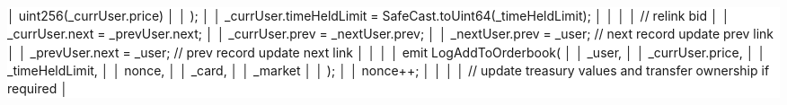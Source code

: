 │             uint256(_currUser.price)                                                                                                                                                                            │
│         );                                                                                                                                                                                                      │
│         _currUser.timeHeldLimit = SafeCast.toUint64(_timeHeldLimit);                                                                                                                                            │
│                                                                                                                                                                                                                 │
│         // relink bid                                                                                                                                                                                           │
│         _currUser.next = _prevUser.next;                                                                                                                                                                        │
│         _currUser.prev = _nextUser.prev;                                                                                                                                                                        │
│         _nextUser.prev = _user; // next record update prev link                                                                                                                                                 │
│         _prevUser.next = _user; // prev record update next link                                                                                                                                                 │
│                                                                                                                                                                                                                 │
│         emit LogAddToOrderbook(                                                                                                                                                                                 │
│             _user,                                                                                                                                                                                              │
│             _currUser.price,                                                                                                                                                                                    │
│             _timeHeldLimit,                                                                                                                                                                                     │
│             nonce,                                                                                                                                                                                              │
│             _card,                                                                                                                                                                                              │
│             _market                                                                                                                                                                                             │
│         );                                                                                                                                                                                                      │
│         nonce++;                                                                                                                                                                                                │
│                                                                                                                                                                                                                 │
│         // update treasury values and transfer ownership if required                                                                                                                                            │